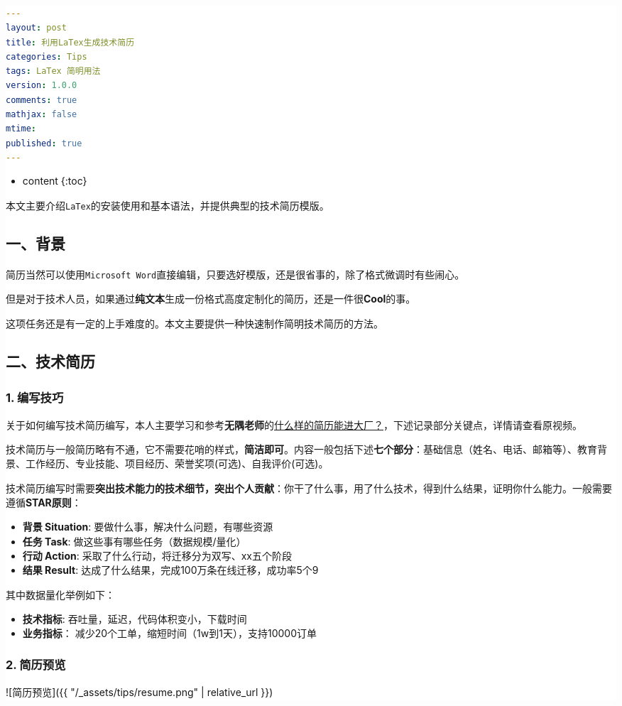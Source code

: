 ```yaml
---
layout: post
title: 利用LaTex生成技术简历
categories: Tips
tags: LaTex 简明用法
version: 1.0.0
comments: true
mathjax: false
mtime: 
published: true
---
```


* content
{:toc}

本文主要介绍`LaTex`的安装使用和基本语法，并提供典型的技术简历模版。



## 一、背景

简历当然可以使用`Microsoft Word`直接编辑，只要选好模版，还是很省事的，除了格式微调时有些闹心。

但是对于技术人员，如果通过**纯文本**生成一份格式高度定制化的简历，还是一件很**Cool**的事。

这项任务还是有一定的上手难度的。本文主要提供一种快速制作简明技术简历的方法。

## 二、技术简历

### 1. 编写技巧

关于如何编写技术简历编写，本人主要学习和参考**无隅老师**的[什么样的简历能进大厂？](https://www.bilibili.com/video/BV1sv4y1e7iy/)，下述记录部分关键点，详情请查看原视频。

技术简历与一般简历略有不通，它不需要花哨的样式，**简洁即可**。内容一般包括下述**七个部分**：基础信息（姓名、电话、邮箱等）、教育背景、工作经历、专业技能、项目经历、荣誉奖项(可选)、自我评价(可选)。

技术简历编写时需要**突出技术能力的技术细节，突出个人贡献**：你干了什么事，用了什么技术，得到什么结果，证明你什么能力。一般需要遵循**STAR原则**：

- **背景 Situation**: 要做什么事，解决什么问题，有哪些资源
- **任务 Task**: 做这些事有哪些任务（数据规模/量化）
- **行动 Action**: 采取了什么行动，将迁移分为双写、xx五个阶段
- **结果 Result**: 达成了什么结果，完成100万条在线迁移，成功率5个9

其中数据量化举例如下：

- **技术指标**: 吞吐量，延迟，代码体积变小，下载时间
- **业务指标**： 减少20个工单，缩短时间（1w到1天），支持10000订单

### 2. 简历预览

![简历预览]({{ "/_assets/tips/resume.png" | relative_url }})
